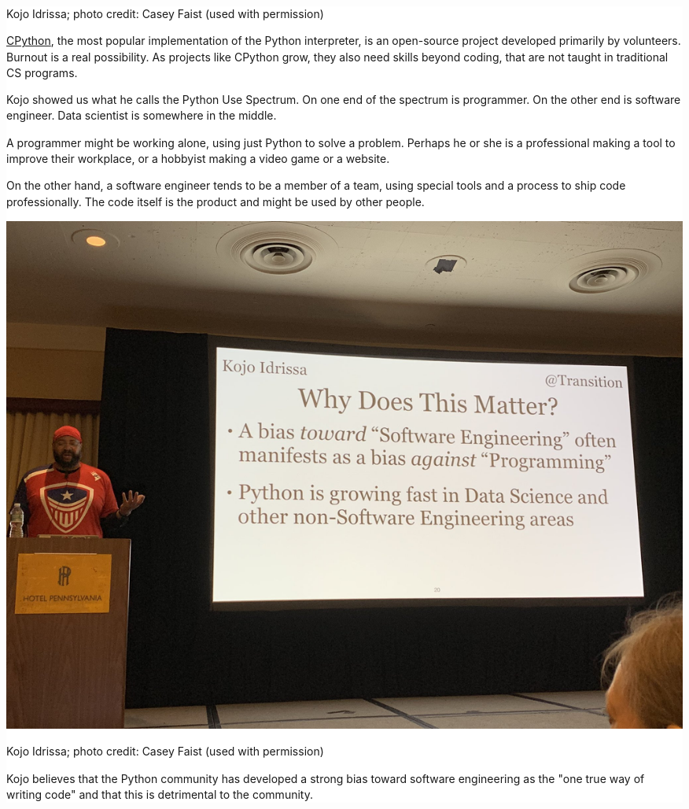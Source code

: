 Kojo Idrissa; photo credit: Casey Faist (used with permission)

[CPython](https://github.com/python/cpython), the most popular implementation of the Python interpreter, is an open-source project developed primarily by volunteers. Burnout is a real possibility. As projects like CPython grow, they also need skills beyond coding, that are not taught in traditional CS programs. 

Kojo showed us what he calls the Python Use Spectrum. On one end of the spectrum is programmer. On the other end is software engineer. Data scientist is somewhere in the middle. 

A programmer might be working alone, using just Python to solve a problem. Perhaps he or she is a professional making a tool to improve their workplace, or a hobbyist making a video game or a website. 

On the other hand, a software engineer tends to be a member of a team, using special tools and a process to ship code professionally. The code itself is the product and might be used by other people.

![](pygotham-2019-recap-images/kojo-why-does-this-matter.jpg)

Kojo Idrissa; photo credit: Casey Faist (used with permission)

Kojo believes that the Python community has developed a strong bias toward software engineering as the "one true way of writing code" and that this is detrimental to the community. 
